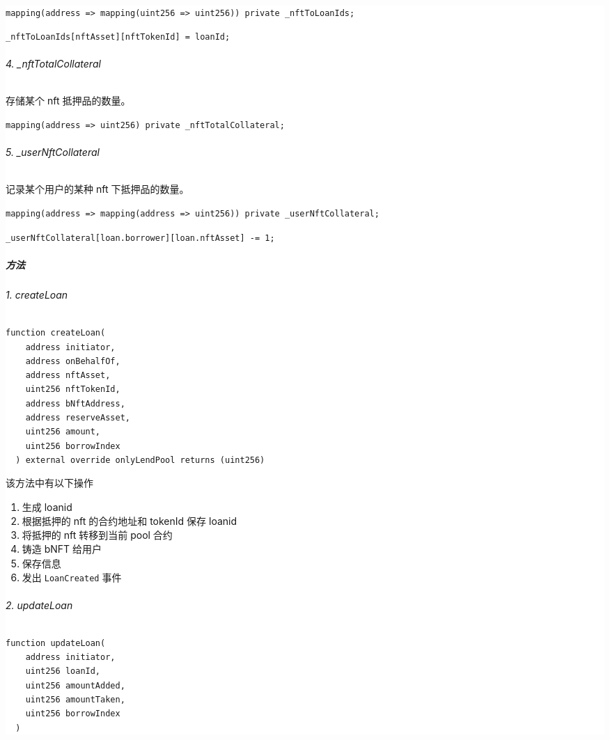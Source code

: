 ```solidity
mapping(address => mapping(uint256 => uint256)) private _nftToLoanIds;
```

```solidity
_nftToLoanIds[nftAsset][nftTokenId] = loanId;
```

###### 4. _nftTotalCollateral

存储某个 nft 抵押品的数量。

```solidity
mapping(address => uint256) private _nftTotalCollateral;
```

###### 5. _userNftCollateral

记录某个用户的某种 nft 下抵押品的数量。

```solidity
mapping(address => mapping(address => uint256)) private _userNftCollateral;
```

```solidity
_userNftCollateral[loan.borrower][loan.nftAsset] -= 1;
```

##### 方法

###### 1. createLoan

```solidity
function createLoan(
    address initiator,
    address onBehalfOf,
    address nftAsset,
    uint256 nftTokenId,
    address bNftAddress,
    address reserveAsset,
    uint256 amount,
    uint256 borrowIndex
  ) external override onlyLendPool returns (uint256) 
```

该方法中有以下操作

1. 生成 loanid
2. 根据抵押的 nft 的合约地址和 tokenId 保存 loanid
3. 将抵押的 nft 转移到当前 pool 合约
4. 铸造 bNFT 给用户
5. 保存信息
6. 发出 `LoanCreated` 事件

###### 2. updateLoan

```solidity
function updateLoan(
    address initiator,
    uint256 loanId,
    uint256 amountAdded,
    uint256 amountTaken,
    uint256 borrowIndex
  )
```
